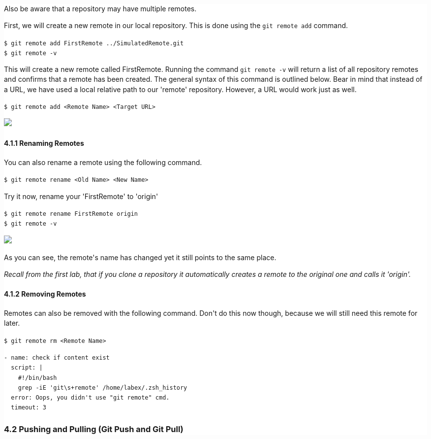 Also be aware that a repository may have multiple remotes.

First, we will create a new remote in our local repository. This is done using the `git remote add` command.

```shell
$ git remote add FirstRemote ../SimulatedRemote.git
$ git remote -v
```

This will create a new remote called FirstRemote. Running the command `git remote -v` will return a list of all repository remotes and confirms that a remote has been created. The general syntax of this command is outlined below. Bear in mind that instead of a URL, we have used a local relative path to our 'remote' repository. However, a URL would work just as well.

```shell
$ git remote add <Remote Name> <Target URL>
```

![](https://labex.io/upload/C/P/Q/rLaoBO3K331z.jpg)


#### 4.1.1 Renaming Remotes

You can also rename a remote using the following command.

```shell
$ git remote rename <Old Name> <New Name>
```


Try it now, rename your 'FirstRemote' to 'origin'

```shell
$ git remote rename FirstRemote origin
$ git remote -v
```

![](https://labex.io/upload/Y/S/Y/47FmrVmCyNsr.jpg)

As you can see, the remote's name has changed yet it still points to the same place.

*Recall from the first lab, that if you clone a repository it automatically creates a remote to the original one and calls it 'origin'.*

#### 4.1.2 Removing Remotes

Remotes can also be removed with the following command. Don't do this now though, because we will still need this remote for later.

```shell
$ git remote rm <Remote Name>
```

```checker
- name: check if content exist
  script: |
    #!/bin/bash
    grep -iE 'git\s+remote' /home/labex/.zsh_history
  error: Oops, you didn't use "git remote" cmd.
  timeout: 3
```
### 4.2 Pushing and Pulling (Git Push and Git Pull)
